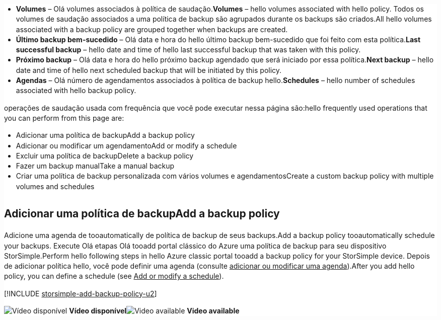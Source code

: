 * <span data-ttu-id="1fd09-126">**Volumes** – Olá volumes associados à política de saudação.</span><span class="sxs-lookup"><span data-stu-id="1fd09-126">**Volumes** – hello volumes associated with hello policy.</span></span> <span data-ttu-id="1fd09-127">Todos os volumes de saudação associados a uma política de backup são agrupados durante os backups são criados.</span><span class="sxs-lookup"><span data-stu-id="1fd09-127">All hello volumes associated with a backup policy are grouped together when backups are created.</span></span>
* <span data-ttu-id="1fd09-128">**Último backup bem-sucedido** – Olá data e hora do hello último backup bem-sucedido que foi feito com esta política.</span><span class="sxs-lookup"><span data-stu-id="1fd09-128">**Last successful backup** – hello date and time of hello last successful backup that was taken with this policy.</span></span>
* <span data-ttu-id="1fd09-129">**Próximo backup** – Olá data e hora do hello próximo backup agendado que será iniciado por essa política.</span><span class="sxs-lookup"><span data-stu-id="1fd09-129">**Next backup** – hello date and time of hello next scheduled backup that will be initiated by this policy.</span></span>
* <span data-ttu-id="1fd09-130">**Agendas** – Olá número de agendamentos associados à política de backup hello.</span><span class="sxs-lookup"><span data-stu-id="1fd09-130">**Schedules** – hello number of schedules associated with hello backup policy.</span></span>

<span data-ttu-id="1fd09-131">operações de saudação usada com frequência que você pode executar nessa página são:</span><span class="sxs-lookup"><span data-stu-id="1fd09-131">hello frequently used operations that you can perform from this page are:</span></span>

* <span data-ttu-id="1fd09-132">Adicionar uma política de backup</span><span class="sxs-lookup"><span data-stu-id="1fd09-132">Add a backup policy</span></span> 
* <span data-ttu-id="1fd09-133">Adicionar ou modificar um agendamento</span><span class="sxs-lookup"><span data-stu-id="1fd09-133">Add or modify a schedule</span></span> 
* <span data-ttu-id="1fd09-134">Excluir uma política de backup</span><span class="sxs-lookup"><span data-stu-id="1fd09-134">Delete a backup policy</span></span> 
* <span data-ttu-id="1fd09-135">Fazer um backup manual</span><span class="sxs-lookup"><span data-stu-id="1fd09-135">Take a manual backup</span></span> 
* <span data-ttu-id="1fd09-136">Criar uma política de backup personalizada com vários volumes e agendamentos</span><span class="sxs-lookup"><span data-stu-id="1fd09-136">Create a custom backup policy with multiple volumes and schedules</span></span> 

## <a name="add-a-backup-policy"></a><span data-ttu-id="1fd09-137">Adicionar uma política de backup</span><span class="sxs-lookup"><span data-stu-id="1fd09-137">Add a backup policy</span></span>
<span data-ttu-id="1fd09-138">Adicione uma agenda de tooautomatically de política de backup de seus backups.</span><span class="sxs-lookup"><span data-stu-id="1fd09-138">Add a backup policy tooautomatically schedule your backups.</span></span> <span data-ttu-id="1fd09-139">Execute Olá etapas Olá tooadd portal clássico do Azure uma política de backup para seu dispositivo StorSimple.</span><span class="sxs-lookup"><span data-stu-id="1fd09-139">Perform hello following steps in hello Azure classic portal tooadd a backup policy for your StorSimple device.</span></span> <span data-ttu-id="1fd09-140">Depois de adicionar política hello, você pode definir uma agenda (consulte [adicionar ou modificar uma agenda](#add-or-modify-a-schedule)).</span><span class="sxs-lookup"><span data-stu-id="1fd09-140">After you add hello policy, you can define a schedule (see [Add or modify a schedule](#add-or-modify-a-schedule)).</span></span>

[!INCLUDE [storsimple-add-backup-policy-u2](../../includes/storsimple-add-backup-policy-u2.md)]

<span data-ttu-id="1fd09-141">![Vídeo disponível](./media/storsimple-manage-backup-policies-u2/Video_icon.png) **Vídeo disponível**</span><span class="sxs-lookup"><span data-stu-id="1fd09-141">![Video available](./media/storsimple-manage-backup-policies-u2/Video_icon.png) **Video available**</span></span>
